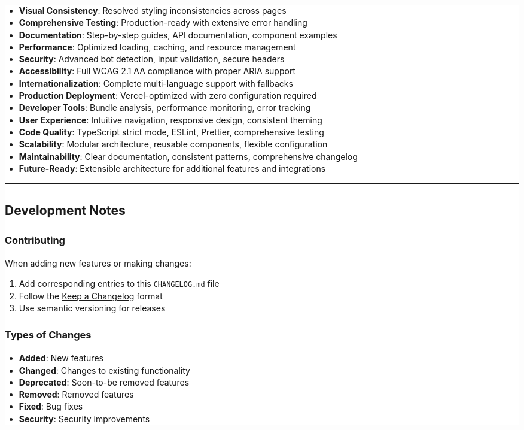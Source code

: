 - **Visual Consistency**: Resolved styling inconsistencies across pages
- **Comprehensive Testing**: Production-ready with extensive error handling
- **Documentation**: Step-by-step guides, API documentation, component examples
- **Performance**: Optimized loading, caching, and resource management
- **Security**: Advanced bot detection, input validation, secure headers
- **Accessibility**: Full WCAG 2.1 AA compliance with proper ARIA support
- **Internationalization**: Complete multi-language support with fallbacks
- **Production Deployment**: Vercel-optimized with zero configuration required
- **Developer Tools**: Bundle analysis, performance monitoring, error tracking
- **User Experience**: Intuitive navigation, responsive design, consistent theming
- **Code Quality**: TypeScript strict mode, ESLint, Prettier, comprehensive testing
- **Scalability**: Modular architecture, reusable components, flexible configuration
- **Maintainability**: Clear documentation, consistent patterns, comprehensive changelog
- **Future-Ready**: Extensible architecture for additional features and integrations

---

## Development Notes

### Contributing

When adding new features or making changes:

1. Add corresponding entries to this `CHANGELOG.md` file
2. Follow the [Keep a Changelog](https://keepachangelog.com/en/1.0.0/) format
3. Use semantic versioning for releases

### Types of Changes

- **Added**: New features
- **Changed**: Changes to existing functionality
- **Deprecated**: Soon-to-be removed features
- **Removed**: Removed features
- **Fixed**: Bug fixes
- **Security**: Security improvements
